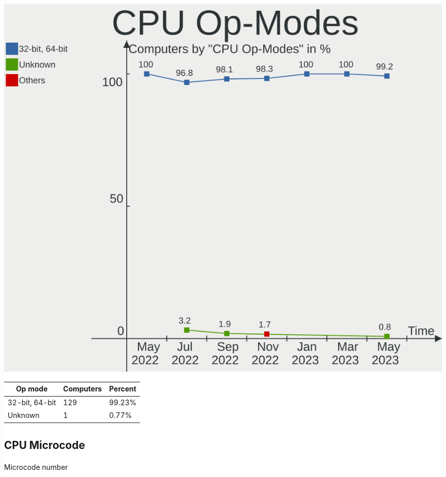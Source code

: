 ![CPU Op-Modes](./images/line_chart/cpu_op_modes.svg)

| Op mode        | Computers | Percent |
|----------------|-----------|---------|
| 32-bit, 64-bit | 129       | 99.23%  |
| Unknown        | 1         | 0.77%   |

CPU Microcode
-------------

Microcode number
